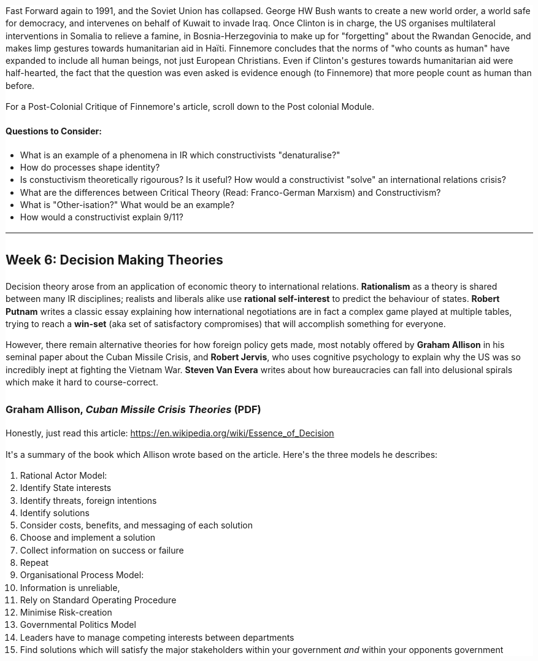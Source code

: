 Fast Forward again to 1991, and the Soviet Union has collapsed. George HW Bush wants to create a new world order, a world safe for democracy, and intervenes on behalf of Kuwait to invade Iraq. Once Clinton is in charge, the US organises multilateral interventions in Somalia to relieve a famine, in Bosnia-Herzegovinia to make up for "forgetting" about the Rwandan Genocide, and makes limp gestures towards humanitarian aid in Haïti. Finnemore concludes that the norms of "who counts as human" have expanded to include all human beings, not just European Christians. Even if Clinton's gestures towards humanitarian aid were half-hearted, the fact that the question was even asked is evidence enough (to Finnemore) that more people count as human than before.

For a Post-Colonial Critique of Finnemore's article, scroll down to the Post colonial Module.

#### Questions to Consider:
- What is an example of a phenomena in IR which constructivists "denaturalise?"
- How do processes shape identity?
- Is constuctivism theoretically rigourous? Is it useful? How would a constructivist "solve" an international relations crisis?
- What are the differences between Critical Theory (Read: Franco-German Marxism) and Constructivism?
- What is "Other-isation?" What would be an example?
- How would a constructivist explain 9/11?


------


## Week 6: Decision Making Theories

Decision theory arose from an application of economic theory to international relations. **Rationalism** as a theory is shared between many IR disciplines; realists and liberals alike use **rational self-interest** to predict the behaviour of states. **Robert Putnam** writes a classic essay explaining how international negotiations are in fact a complex game played at multiple tables, trying to reach a **win-set** (aka set of satisfactory compromises) that will accomplish something for everyone.

However, there remain alternative theories for how foreign policy gets made, most notably offered by **Graham Allison** in his seminal paper about the Cuban Missile Crisis, and **Robert Jervis**, who uses cognitive psychology to explain why the US was so incredibly inept at fighting the Vietnam War. **Steven Van Evera** writes about how bureaucracies can fall into delusional spirals which make it hard to course-correct.

### Graham Allison, *Cuban Missile Crisis Theories* (PDF)

Honestly, just read this article: https://en.wikipedia.org/wiki/Essence_of_Decision

It's a summary of the book which Allison wrote based on the article. Here's the three models he describes:

1. Rational Actor Model:
  1. Identify State interests
  2. Identify threats, foreign intentions
  3. Identify solutions
  4. Consider costs, benefits, and messaging of each solution
  5. Choose and implement a solution
  6. Collect information on success or failure
  7. Repeat
2. Organisational Process Model:
  1. Information is unreliable,
  3. Rely on Standard Operating Procedure
  4. Minimise Risk-creation
3. Governmental Politics Model
  4. Leaders have to manage competing interests between departments
  5. Find solutions which will satisfy the major stakeholders within your government *and* within your opponents government
